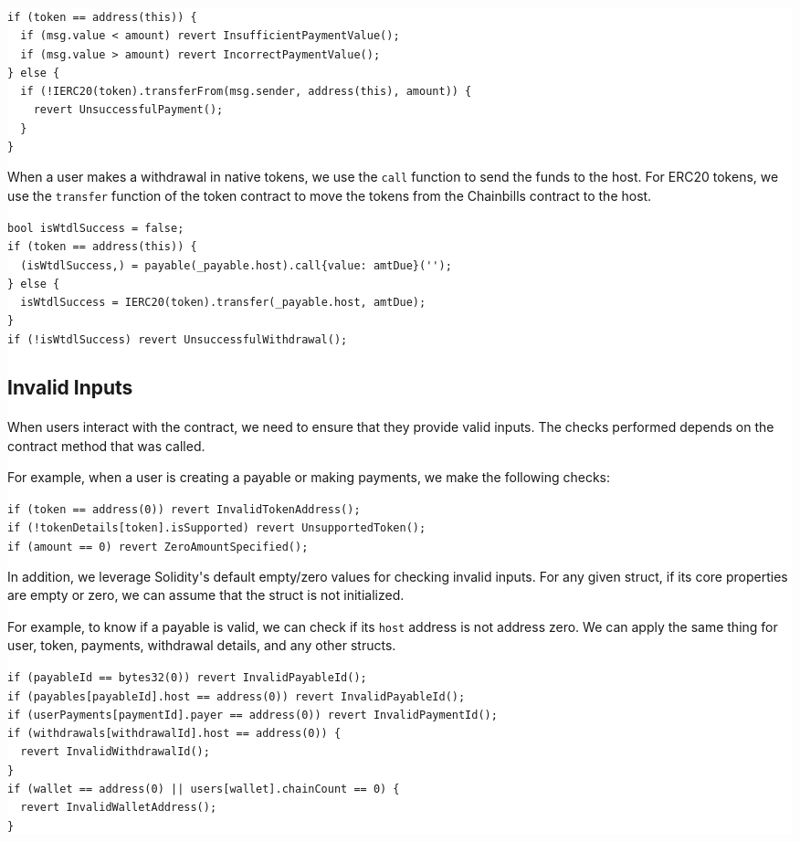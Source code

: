 ```solidity
if (token == address(this)) {
  if (msg.value < amount) revert InsufficientPaymentValue();
  if (msg.value > amount) revert IncorrectPaymentValue();
} else {
  if (!IERC20(token).transferFrom(msg.sender, address(this), amount)) {
    revert UnsuccessfulPayment();
  }
}
```

When a user makes a withdrawal in native tokens, we use the `call` function to send the funds to the host. For ERC20 tokens, we use the `transfer` function of the token contract to move the tokens from the Chainbills contract to the host.

```solidity
bool isWtdlSuccess = false;
if (token == address(this)) {
  (isWtdlSuccess,) = payable(_payable.host).call{value: amtDue}('');
} else {
  isWtdlSuccess = IERC20(token).transfer(_payable.host, amtDue);
}
if (!isWtdlSuccess) revert UnsuccessfulWithdrawal();
```

## Invalid Inputs

When users interact with the contract, we need to ensure that they provide valid inputs. The checks performed depends on the contract method that was called.

For example, when a user is creating a payable or making payments, we make the following checks:

```solidity
if (token == address(0)) revert InvalidTokenAddress();
if (!tokenDetails[token].isSupported) revert UnsupportedToken();
if (amount == 0) revert ZeroAmountSpecified();
```

In addition, we leverage Solidity's default empty/zero values for checking invalid inputs. For any given struct, if its core properties are empty or zero, we can assume that the struct is not initialized.

For example, to know if a payable is valid, we can check if its `host` address is not address zero. We can apply the same thing for user, token, payments, withdrawal details, and any other structs.

```solidity
if (payableId == bytes32(0)) revert InvalidPayableId();
if (payables[payableId].host == address(0)) revert InvalidPayableId();
if (userPayments[paymentId].payer == address(0)) revert InvalidPaymentId();
if (withdrawals[withdrawalId].host == address(0)) {
  revert InvalidWithdrawalId();
}
if (wallet == address(0) || users[wallet].chainCount == 0) {
  revert InvalidWalletAddress();
}
```
